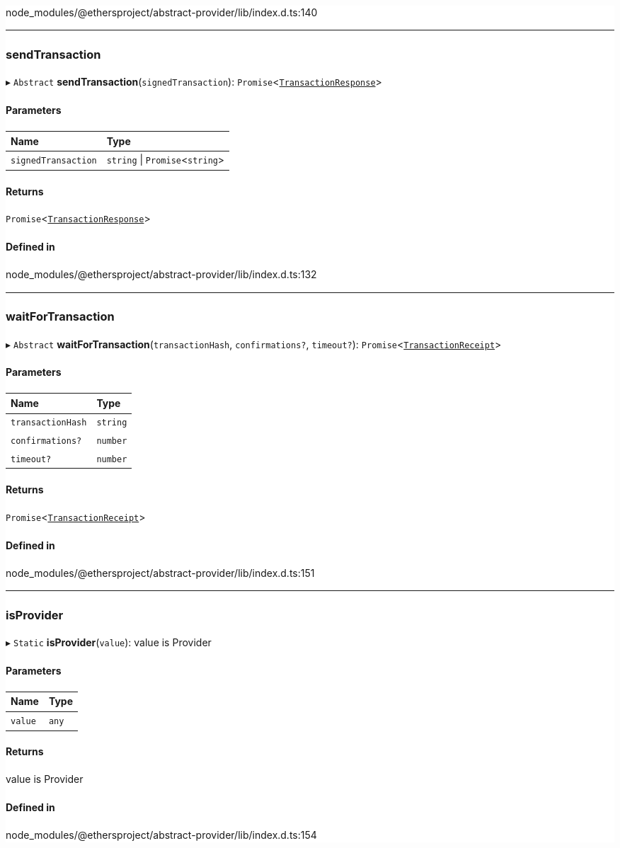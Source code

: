 node_modules/@ethersproject/abstract-provider/lib/index.d.ts:140

___

### sendTransaction

▸ `Abstract` **sendTransaction**(`signedTransaction`): `Promise`<[`TransactionResponse`](../interfaces/verida_client_ts._internal_.TransactionResponse.md)\>

#### Parameters

| Name | Type |
| :------ | :------ |
| `signedTransaction` | `string` \| `Promise`<`string`\> |

#### Returns

`Promise`<[`TransactionResponse`](../interfaces/verida_client_ts._internal_.TransactionResponse.md)\>

#### Defined in

node_modules/@ethersproject/abstract-provider/lib/index.d.ts:132

___

### waitForTransaction

▸ `Abstract` **waitForTransaction**(`transactionHash`, `confirmations?`, `timeout?`): `Promise`<[`TransactionReceipt`](../interfaces/verida_client_ts._internal_.TransactionReceipt.md)\>

#### Parameters

| Name | Type |
| :------ | :------ |
| `transactionHash` | `string` |
| `confirmations?` | `number` |
| `timeout?` | `number` |

#### Returns

`Promise`<[`TransactionReceipt`](../interfaces/verida_client_ts._internal_.TransactionReceipt.md)\>

#### Defined in

node_modules/@ethersproject/abstract-provider/lib/index.d.ts:151

___

### isProvider

▸ `Static` **isProvider**(`value`): value is Provider

#### Parameters

| Name | Type |
| :------ | :------ |
| `value` | `any` |

#### Returns

value is Provider

#### Defined in

node_modules/@ethersproject/abstract-provider/lib/index.d.ts:154
